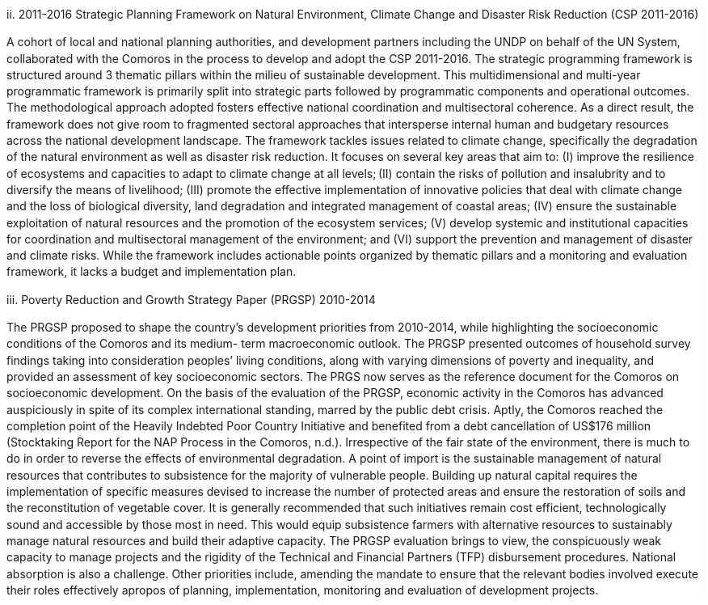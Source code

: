 ii. 2011-2016 Strategic Planning Framework on Natural Environment, Climate Change and Disaster Risk Reduction (CSP 2011-2016) 

A cohort of local and national planning authorities, and development partners including the UNDP on behalf of the UN System, collaborated with the Comoros in the 
process to develop and adopt the CSP 2011-2016. The strategic programming framework is structured around 3 thematic pillars within the milieu of sustainable 
development. This multidimensional and multi-year programmatic framework is primarily split into strategic parts followed by programmatic components and 
operational outcomes. The methodological approach adopted fosters effective national coordination and multisectoral coherence. As a direct result, the framework 
does not give room to fragmented sectoral approaches that intersperse internal human and budgetary resources across the national development landscape. The 
framework tackles issues related to climate change, specifically the degradation of the natural environment as well as disaster risk reduction. It focuses on 
several key areas that aim to: (I) improve the resilience of ecosystems and capacities to adapt to climate change at all levels; (II) contain the risks of 
pollution and insalubrity and to diversify the means of livelihood; (III) promote the effective implementation of innovative policies that deal with climate 
change and the loss of biological diversity, land degradation and integrated management of coastal areas;  (IV) ensure the sustainable exploitation of natural 
resources and the promotion of the ecosystem services; (V) develop systemic and institutional capacities for coordination and multisectoral management of the 
environment; and (VI) support the prevention and management of disaster and climate risks. While the framework includes actionable points organized by thematic 
pillars and a monitoring and evaluation framework, it lacks a budget and implementation plan.  

iii. Poverty Reduction and Growth Strategy Paper (PRGSP) 2010-2014  

The PRGSP proposed to shape the country’s development priorities from 2010-2014, while highlighting the socioeconomic conditions of the Comoros and its medium-
term macroeconomic outlook. The PRGSP presented outcomes of household survey findings taking into consideration peoples’ living conditions, along with varying 
dimensions of poverty and inequality, and provided an assessment of key socioeconomic sectors. The PRGS now serves as the reference document for the Comoros on 
socioeconomic development. On the basis of the evaluation of the PRGSP, economic activity in the Comoros has advanced auspiciously in spite of its complex 
international standing, marred by the public debt crisis. Aptly, the Comoros reached the completion point of the Heavily Indebted Poor Country Initiative and 
benefited from a debt cancellation of US$176 million (Stocktaking Report for the NAP Process in the Comoros, n.d.). Irrespective of the fair state of the 
environment, there is much to do in order to reverse the effects of environmental degradation. A point of import is the sustainable management of natural 
resources that contributes to subsistence for the majority of vulnerable people. Building up natural capital requires the implementation of specific measures 
devised to increase the number of protected areas and ensure the restoration of soils and the reconstitution of vegetable cover. It is generally recommended that 
such initiatives remain cost efficient, technologically sound and accessible by those most in need. This would equip subsistence farmers with alternative 
resources to sustainably manage natural resources and build their adaptive capacity. The PRGSP evaluation brings to view, the conspicuously weak capacity to 
manage projects and the rigidity of the Technical and Financial Partners (TFP) disbursement procedures. National absorption is also a challenge. Other priorities 
include, amending the mandate to ensure that the relevant bodies involved execute their roles effectively apropos of planning, implementation, monitoring and 
evaluation of development projects.   
